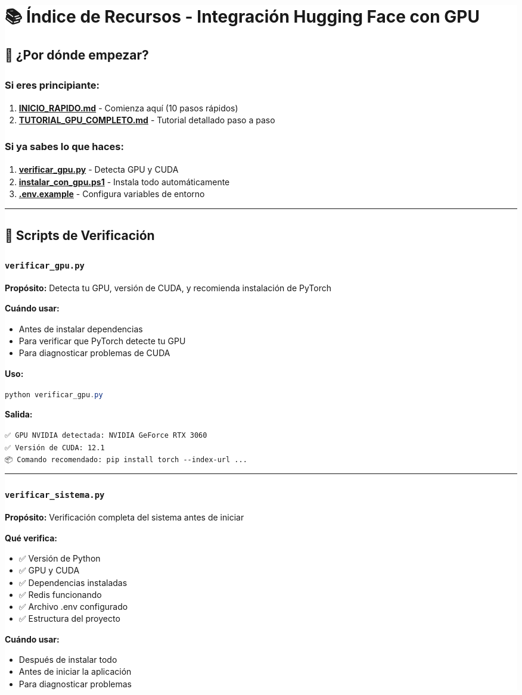 # 📚 Índice de Recursos - Integración Hugging Face con GPU

## 🎯 ¿Por dónde empezar?

### Si eres principiante:
1. **[INICIO_RAPIDO.md](INICIO_RAPIDO.md)** - Comienza aquí (10 pasos rápidos)
2. **[TUTORIAL_GPU_COMPLETO.md](TUTORIAL_GPU_COMPLETO.md)** - Tutorial detallado paso a paso

### Si ya sabes lo que haces:
1. **[verificar_gpu.py](#scripts-de-verificación)** - Detecta GPU y CUDA
2. **[instalar_con_gpu.ps1](#scripts-de-instalación)** - Instala todo automáticamente
3. **[.env.example](#configuración)** - Configura variables de entorno

---

## 📁 Scripts de Verificación

### `verificar_gpu.py`
**Propósito:** Detecta tu GPU, versión de CUDA, y recomienda instalación de PyTorch

**Cuándo usar:**
- Antes de instalar dependencias
- Para verificar que PyTorch detecte tu GPU
- Para diagnosticar problemas de CUDA

**Uso:**
```powershell
python verificar_gpu.py
```

**Salida:**
```
✅ GPU NVIDIA detectada: NVIDIA GeForce RTX 3060
✅ Versión de CUDA: 12.1
📦 Comando recomendado: pip install torch --index-url ...
```

---

### `verificar_sistema.py`
**Propósito:** Verificación completa del sistema antes de iniciar

**Qué verifica:**
- ✅ Versión de Python
- ✅ GPU y CUDA
- ✅ Dependencias instaladas
- ✅ Redis funcionando
- ✅ Archivo .env configurado
- ✅ Estructura del proyecto

**Cuándo usar:**
- Después de instalar todo
- Antes de iniciar la aplicación
- Para diagnosticar problemas
